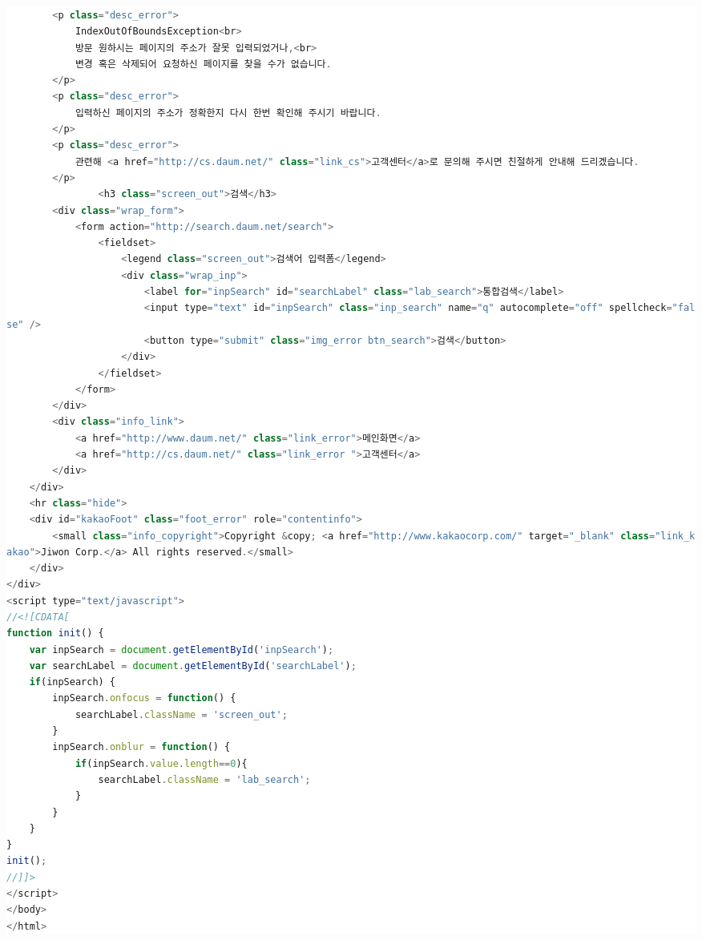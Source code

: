```js
		<p class="desc_error">
			IndexOutOfBoundsException<br>
			방문 원하시는 페이지의 주소가 잘못 입력되었거나,<br>
			변경 혹은 삭제되어 요청하신 페이지를 찾을 수가 없습니다.
		</p>
		<p class="desc_error">
			입력하신 페이지의 주소가 정확한지 다시 한번 확인해 주시기 바랍니다.
		</p>
		<p class="desc_error">
			관련해 <a href="http://cs.daum.net/" class="link_cs">고객센터</a>로 문의해 주시면 친절하게 안내해 드리겠습니다.
		</p>
				<h3 class="screen_out">검색</h3>
		<div class="wrap_form">
			<form action="http://search.daum.net/search">
				<fieldset>
					<legend class="screen_out">검색어 입력폼</legend>
					<div class="wrap_inp">
						<label for="inpSearch" id="searchLabel" class="lab_search">통합검색</label>
						<input type="text" id="inpSearch" class="inp_search" name="q" autocomplete="off" spellcheck="false" />
						<button type="submit" class="img_error btn_search">검색</button>
					</div>
				</fieldset>
			</form>
		</div>
		<div class="info_link">
			<a href="http://www.daum.net/" class="link_error">메인화면</a>
			<a href="http://cs.daum.net/" class="link_error ">고객센터</a>
		</div>
	</div>
	<hr class="hide">
	<div id="kakaoFoot" class="foot_error" role="contentinfo">
		<small class="info_copyright">Copyright &copy; <a href="http://www.kakaocorp.com/" target="_blank" class="link_kakao">Jiwon Corp.</a> All rights reserved.</small>
	</div>
</div>
<script type="text/javascript">
//<![CDATA[
function init() {
	var inpSearch = document.getElementById('inpSearch');
	var searchLabel = document.getElementById('searchLabel');
	if(inpSearch) {
		inpSearch.onfocus = function() {
			searchLabel.className = 'screen_out';
		}
		inpSearch.onblur = function() {
			if(inpSearch.value.length==0){
				searchLabel.className = 'lab_search';
			}
		}
	}
}
init();
//]]>
</script>
</body>
</html>
```

